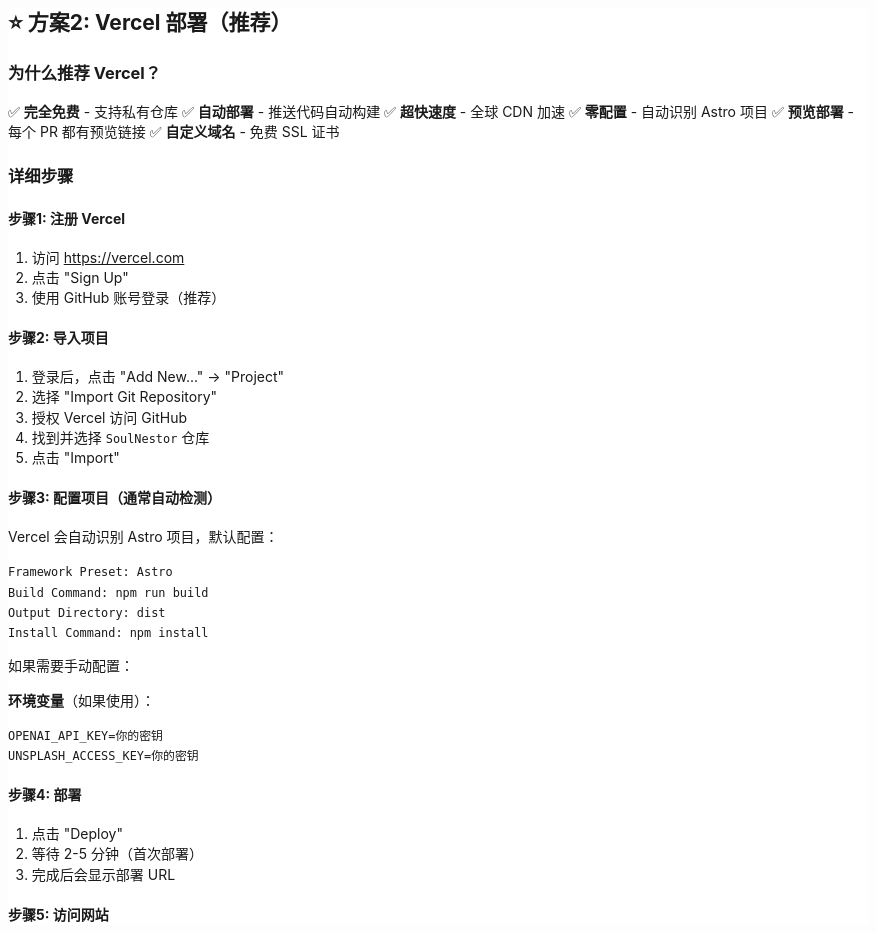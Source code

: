 
## ⭐ 方案2: Vercel 部署（推荐）

### 为什么推荐 Vercel？

✅ **完全免费** - 支持私有仓库
✅ **自动部署** - 推送代码自动构建
✅ **超快速度** - 全球 CDN 加速
✅ **零配置** - 自动识别 Astro 项目
✅ **预览部署** - 每个 PR 都有预览链接
✅ **自定义域名** - 免费 SSL 证书

### 详细步骤

#### 步骤1: 注册 Vercel

1. 访问 https://vercel.com
2. 点击 "Sign Up"
3. 使用 GitHub 账号登录（推荐）

#### 步骤2: 导入项目

1. 登录后，点击 "Add New..." → "Project"
2. 选择 "Import Git Repository"
3. 授权 Vercel 访问 GitHub
4. 找到并选择 `SoulNestor` 仓库
5. 点击 "Import"

#### 步骤3: 配置项目（通常自动检测）

Vercel 会自动识别 Astro 项目，默认配置：

```
Framework Preset: Astro
Build Command: npm run build
Output Directory: dist
Install Command: npm install
```

如果需要手动配置：

**环境变量**（如果使用）：
```
OPENAI_API_KEY=你的密钥
UNSPLASH_ACCESS_KEY=你的密钥
```

#### 步骤4: 部署

1. 点击 "Deploy"
2. 等待 2-5 分钟（首次部署）
3. 完成后会显示部署 URL

#### 步骤5: 访问网站
